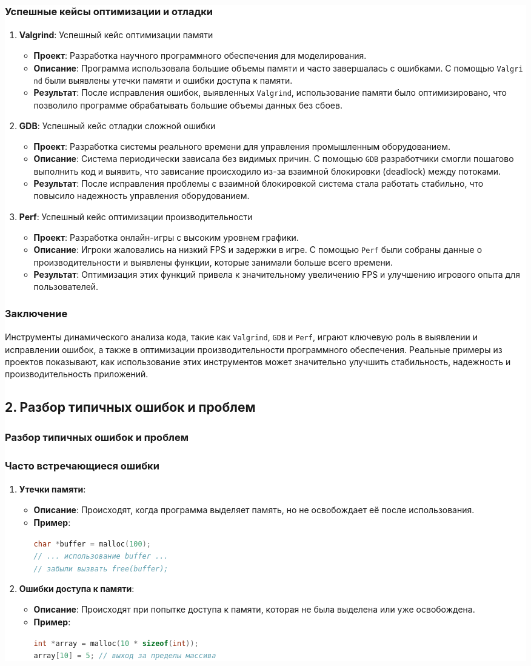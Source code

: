 ### Успешные кейсы оптимизации и отладки

1. **Valgrind**: Успешный кейс оптимизации памяти
   - **Проект**: Разработка научного программного обеспечения для моделирования.
   - **Описание**: Программа использовала большие объемы памяти и часто завершалась с ошибками. С помощью `Valgrind` были выявлены утечки памяти и ошибки доступа к памяти.
   - **Результат**: После исправления ошибок, выявленных `Valgrind`, использование памяти было оптимизировано, что позволило программе обрабатывать большие объемы данных без сбоев.

2. **GDB**: Успешный кейс отладки сложной ошибки
   - **Проект**: Разработка системы реального времени для управления промышленным оборудованием.
   - **Описание**: Система периодически зависала без видимых причин. С помощью `GDB` разработчики смогли пошагово выполнить код и выявить, что зависание происходило из-за взаимной блокировки (deadlock) между потоками.
   - **Результат**: После исправления проблемы с взаимной блокировкой система стала работать стабильно, что повысило надежность управления оборудованием.

3. **Perf**: Успешный кейс оптимизации производительности
   - **Проект**: Разработка онлайн-игры с высоким уровнем графики.
   - **Описание**: Игроки жаловались на низкий FPS и задержки в игре. С помощью `Perf` были собраны данные о производительности и выявлены функции, которые занимали больше всего времени.
   - **Результат**: Оптимизация этих функций привела к значительному увеличению FPS и улучшению игрового опыта для пользователей.

### Заключение

Инструменты динамического анализа кода, такие как `Valgrind`, `GDB` и `Perf`, играют ключевую роль в выявлении и исправлении ошибок, а также в оптимизации производительности программного обеспечения. Реальные примеры из проектов показывают, как использование этих инструментов может значительно улучшить стабильность, надежность и производительность приложений.

## 2. **Разбор типичных ошибок и проблем**
### Разбор типичных ошибок и проблем

### Часто встречающиеся ошибки

1. **Утечки памяти**:
   - **Описание**: Происходят, когда программа выделяет память, но не освобождает её после использования.
   - **Пример**: 
     ```c
     char *buffer = malloc(100);
     // ... использование buffer ...
     // забыли вызвать free(buffer);
     ```

2. **Ошибки доступа к памяти**:
   - **Описание**: Происходят при попытке доступа к памяти, которая не была выделена или уже освобождена.
   - **Пример**:
     ```c
     int *array = malloc(10 * sizeof(int));
     array[10] = 5; // выход за пределы массива
     ```
